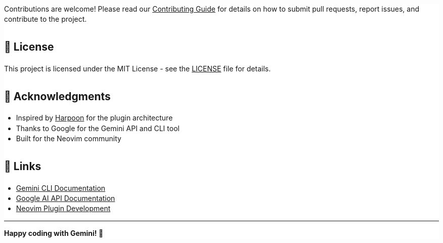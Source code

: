 Contributions are welcome! Please read our [Contributing Guide](CONTRIBUTING.md) for details on how to submit pull requests, report issues, and contribute to the project.

## 📝 License

This project is licensed under the MIT License - see the [LICENSE](LICENSE) file for details.

## 🙏 Acknowledgments

- Inspired by [Harpoon](https://github.com/ThePrimeagen/harpoon) for the plugin architecture
- Thanks to Google for the Gemini API and CLI tool
- Built for the Neovim community

## 🔗 Links

- [Gemini CLI Documentation](https://github.com/google-gemini/gemini-cli)
- [Google AI API Documentation](https://ai.google.dev/)
- [Neovim Plugin Development](https://neovim.io/doc/user/lua-guide.html)

---

**Happy coding with Gemini! 🚀** 